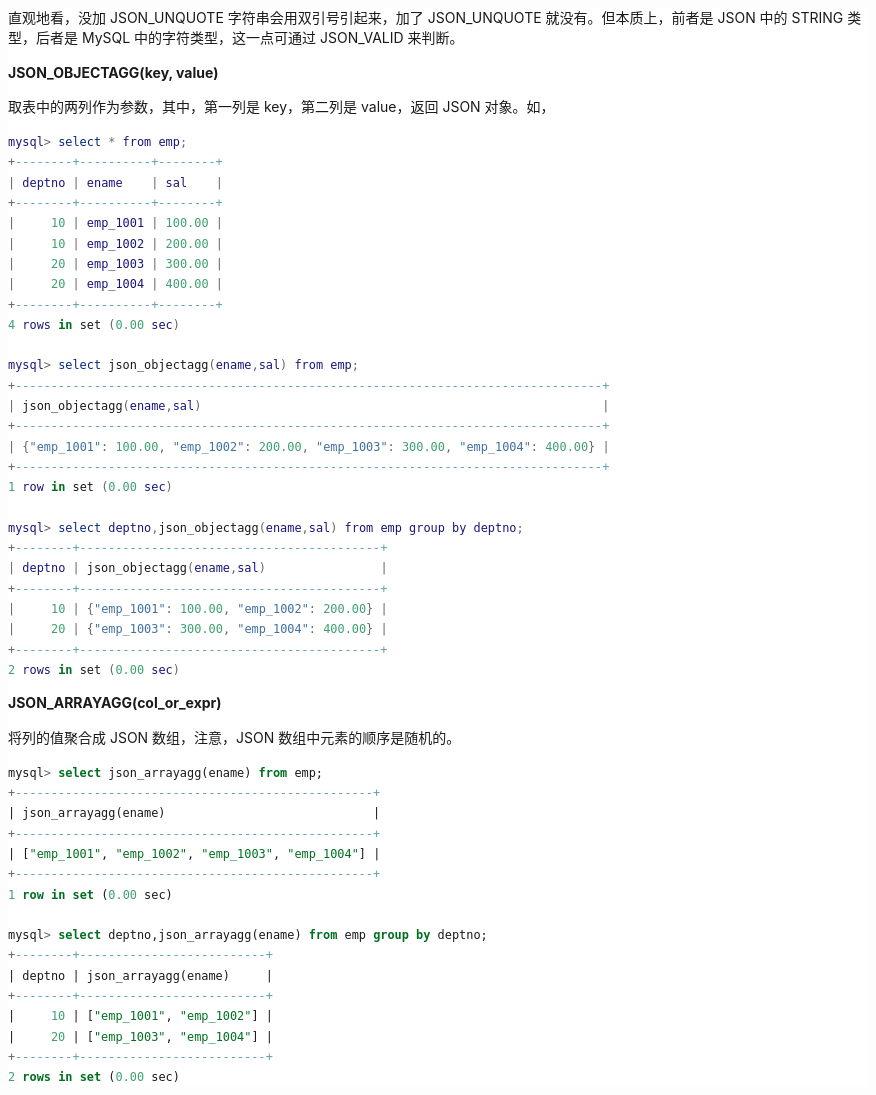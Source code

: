 直观地看，没加 JSON_UNQUOTE 字符串会用双引号引起来，加了 JSON_UNQUOTE 就没有。但本质上，前者是 JSON 中的 STRING 类型，后者是 MySQL 中的字符类型，这一点可通过 JSON_VALID 来判断。



**JSON_OBJECTAGG(key, value)**

取表中的两列作为参数，其中，第一列是 key，第二列是 value，返回 JSON 对象。如，

```lua
mysql> select * from emp;
+--------+----------+--------+
| deptno | ename    | sal    |
+--------+----------+--------+
|     10 | emp_1001 | 100.00 |
|     10 | emp_1002 | 200.00 |
|     20 | emp_1003 | 300.00 |
|     20 | emp_1004 | 400.00 |
+--------+----------+--------+
4 rows in set (0.00 sec)

mysql> select json_objectagg(ename,sal) from emp;
+----------------------------------------------------------------------------------+
| json_objectagg(ename,sal)                                                        |
+----------------------------------------------------------------------------------+
| {"emp_1001": 100.00, "emp_1002": 200.00, "emp_1003": 300.00, "emp_1004": 400.00} |
+----------------------------------------------------------------------------------+
1 row in set (0.00 sec)

mysql> select deptno,json_objectagg(ename,sal) from emp group by deptno;
+--------+------------------------------------------+
| deptno | json_objectagg(ename,sal)                |
+--------+------------------------------------------+
|     10 | {"emp_1001": 100.00, "emp_1002": 200.00} |
|     20 | {"emp_1003": 300.00, "emp_1004": 400.00} |
+--------+------------------------------------------+
2 rows in set (0.00 sec)
```



**JSON_ARRAYAGG(col_or_expr)**

将列的值聚合成 JSON 数组，注意，JSON 数组中元素的顺序是随机的。

```sql
mysql> select json_arrayagg(ename) from emp;
+--------------------------------------------------+
| json_arrayagg(ename)                             |
+--------------------------------------------------+
| ["emp_1001", "emp_1002", "emp_1003", "emp_1004"] |
+--------------------------------------------------+
1 row in set (0.00 sec)

mysql> select deptno,json_arrayagg(ename) from emp group by deptno;
+--------+--------------------------+
| deptno | json_arrayagg(ename)     |
+--------+--------------------------+
|     10 | ["emp_1001", "emp_1002"] |
|     20 | ["emp_1003", "emp_1004"] |
+--------+--------------------------+
2 rows in set (0.00 sec)
```
